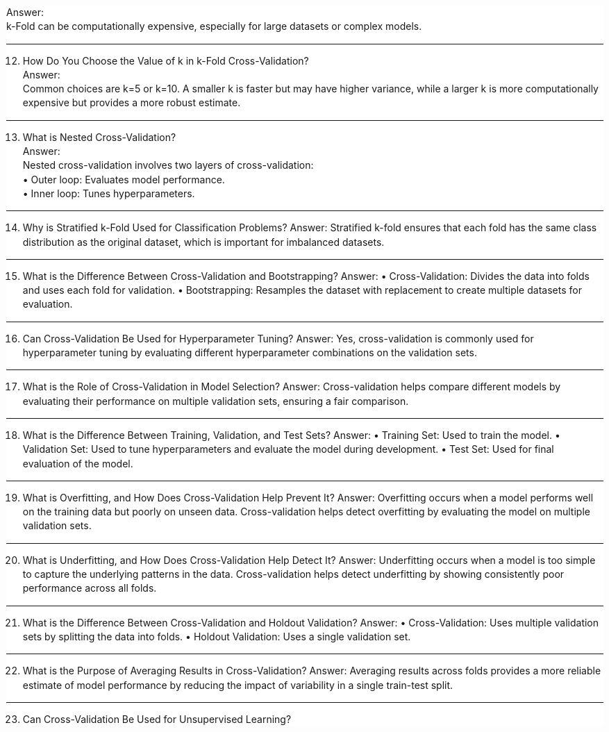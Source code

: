 Answer:  
k-Fold can be computationally expensive, especially for large datasets or complex models.  
________________________________________  
12. How Do You Choose the Value of k in k-Fold Cross-Validation?  
Answer:  
Common choices are k=5 or k=10. A smaller k is faster but may have higher variance, while a larger k is more computationally expensive but provides a more robust estimate.  
________________________________________ 
13. What is Nested Cross-Validation?  
Answer:  
Nested cross-validation involves two layers of cross-validation:  
•	Outer loop: Evaluates model performance.  
•	Inner loop: Tunes hyperparameters.  
________________________________________
14. Why is Stratified k-Fold Used for Classification Problems?
Answer:
Stratified k-fold ensures that each fold has the same class distribution as the original dataset, which is important for imbalanced datasets.
________________________________________
15. What is the Difference Between Cross-Validation and Bootstrapping?
Answer:
•	Cross-Validation: Divides the data into folds and uses each fold for validation.
•	Bootstrapping: Resamples the dataset with replacement to create multiple datasets for evaluation.
________________________________________
16. Can Cross-Validation Be Used for Hyperparameter Tuning?
Answer:
Yes, cross-validation is commonly used for hyperparameter tuning by evaluating different hyperparameter combinations on the validation sets.
________________________________________
17. What is the Role of Cross-Validation in Model Selection?
Answer:
Cross-validation helps compare different models by evaluating their performance on multiple validation sets, ensuring a fair comparison.
________________________________________
18. What is the Difference Between Training, Validation, and Test Sets?
Answer:
•	Training Set: Used to train the model.
•	Validation Set: Used to tune hyperparameters and evaluate the model during development.
•	Test Set: Used for final evaluation of the model.
________________________________________
19. What is Overfitting, and How Does Cross-Validation Help Prevent It?
Answer:
Overfitting occurs when a model performs well on the training data but poorly on unseen data. Cross-validation helps detect overfitting by evaluating the model on multiple validation sets.
________________________________________
20. What is Underfitting, and How Does Cross-Validation Help Detect It?
Answer:
Underfitting occurs when a model is too simple to capture the underlying patterns in the data. Cross-validation helps detect underfitting by showing consistently poor performance across all folds.
________________________________________
21. What is the Difference Between Cross-Validation and Holdout Validation?
Answer:
•	Cross-Validation: Uses multiple validation sets by splitting the data into folds.
•	Holdout Validation: Uses a single validation set.
________________________________________
22. What is the Purpose of Averaging Results in Cross-Validation?
Answer:
Averaging results across folds provides a more reliable estimate of model performance by reducing the impact of variability in a single train-test split.
________________________________________
23. Can Cross-Validation Be Used for Unsupervised Learning?